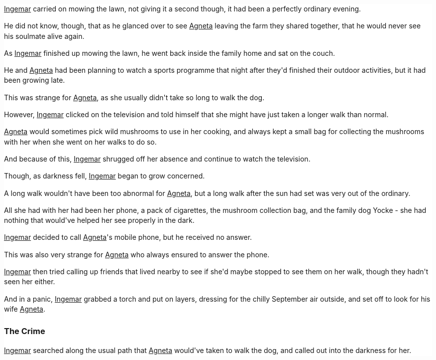 [Ingemar](../../70-to-79-People/72-Suspects-and-People-of-Interest/01-Ingemar-Westlund.md.md.md.md.md) carried on mowing the lawn, not giving it a second though, it had been a perfectly ordinary evening.  
  
He did not know, though, that as he glanced over to see [Agneta](../../70-to-79-People/71-Victims/01-Agneta-Westlund.md.md.md) leaving the farm they shared together, that he would never see his soulmate alive again.  
  
As [Ingemar](../../70-to-79-People/72-Suspects-and-People-of-Interest/01-Ingemar-Westlund.md.md.md.md.md) finished up mowing the lawn, he went back inside the family home and sat on the couch.  
  
He and [Agneta](../../70-to-79-People/71-Victims/01-Agneta-Westlund.md.md.md) had been planning to watch a sports programme that night after they'd finished their outdoor activities, but it had been growing late.  
  
This was strange for [Agneta](../../70-to-79-People/71-Victims/01-Agneta-Westlund.md.md.md), as she usually didn't take so long to walk the dog.  
  
However, [Ingemar](../../70-to-79-People/72-Suspects-and-People-of-Interest/01-Ingemar-Westlund.md.md.md.md.md) clicked on the television and told himself that she might have just taken a longer walk than normal.  
  
[Agneta](../../70-to-79-People/71-Victims/01-Agneta-Westlund.md.md.md) would sometimes pick wild mushrooms to use in her cooking, and always kept a small bag for collecting the mushrooms with her when she went on her walks to do so.  
  
And because of this, [Ingemar](../../70-to-79-People/72-Suspects-and-People-of-Interest/01-Ingemar-Westlund.md.md.md.md.md) shrugged off her absence and continue to watch the television.  
  
Though, as darkness fell, [Ingemar](../../70-to-79-People/72-Suspects-and-People-of-Interest/01-Ingemar-Westlund.md.md.md.md.md) began to grow concerned.  
  
A long walk wouldn't have been too abnormal for [Agneta](../../70-to-79-People/71-Victims/01-Agneta-Westlund.md.md.md), but a long walk after the sun had set was very out of the ordinary.  
  
All she had with her had been her phone, a pack of cigarettes, the mushroom collection bag, and the family dog Yocke - she had nothing that would've helped her see properly in the dark.  
  
[Ingemar](../../70-to-79-People/72-Suspects-and-People-of-Interest/01-Ingemar-Westlund.md.md.md.md.md) decided to call [Agneta](../../70-to-79-People/71-Victims/01-Agneta-Westlund.md.md.md)'s mobile phone, but he received no answer.  
  
This was also very strange for [Agneta](../../70-to-79-People/71-Victims/01-Agneta-Westlund.md.md.md) who always ensured to answer the phone.  
  
[Ingemar](../../70-to-79-People/72-Suspects-and-People-of-Interest/01-Ingemar-Westlund.md.md.md.md.md) then tried calling up friends that lived nearby to see if she'd maybe stopped to see them on her walk, though they hadn't seen her either.  
  
And in a panic, [Ingemar](../../70-to-79-People/72-Suspects-and-People-of-Interest/01-Ingemar-Westlund.md.md.md.md.md) grabbed a torch and put on layers, dressing for the chilly September air outside, and set off to look for his wife [Agneta](../../70-to-79-People/71-Victims/01-Agneta-Westlund.md.md.md).  
  
### The Crime  
  
[Ingemar](../../70-to-79-People/72-Suspects-and-People-of-Interest/01-Ingemar-Westlund.md.md.md.md.md) searched along the usual path that [Agneta](../../70-to-79-People/71-Victims/01-Agneta-Westlund.md.md.md) would've taken to walk the dog, and called out into the darkness for her.  
  